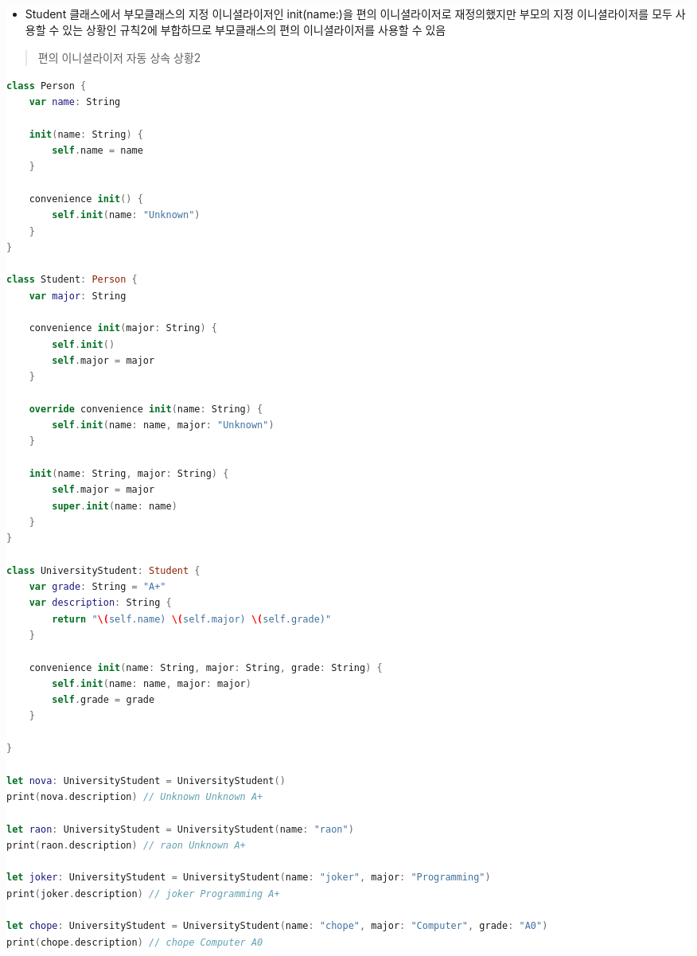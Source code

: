- Student 클래스에서 부모클래스의 지정 이니셜라이저인 init(name:)을 편의 이니셜라이저로 재정의했지만 
  부모의 지정 이니셜라이저를 모두 사용할 수 있는 상황인 규칙2에 부합하므로 
  부모클래스의 편의 이니셜라이저를 사용할 수 있음



> 편의 이니셜라이저 자동 상속 상황2

```swift
class Person {
    var name: String
    
    init(name: String) {
        self.name = name
    }
    
    convenience init() {
        self.init(name: "Unknown")
    }
}

class Student: Person {
    var major: String
    
    convenience init(major: String) {
        self.init()
        self.major = major
    }
    
    override convenience init(name: String) {
        self.init(name: name, major: "Unknown")
    }
    
    init(name: String, major: String) {
        self.major = major
        super.init(name: name)
    }
}

class UniversityStudent: Student {
    var grade: String = "A+"
    var description: String {
        return "\(self.name) \(self.major) \(self.grade)"
    }
    
    convenience init(name: String, major: String, grade: String) {
        self.init(name: name, major: major)
        self.grade = grade
    }
    
}

let nova: UniversityStudent = UniversityStudent()
print(nova.description) // Unknown Unknown A+

let raon: UniversityStudent = UniversityStudent(name: "raon")
print(raon.description) // raon Unknown A+

let joker: UniversityStudent = UniversityStudent(name: "joker", major: "Programming")
print(joker.description) // joker Programming A+

let chope: UniversityStudent = UniversityStudent(name: "chope", major: "Computer", grade: "A0")
print(chope.description) // chope Computer A0
```
